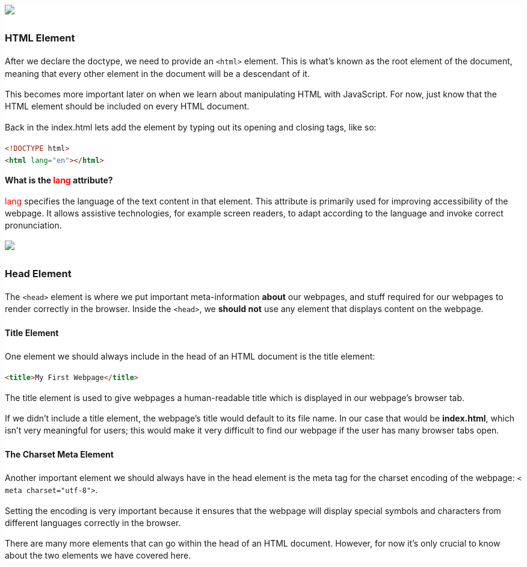 [![](https://img.shields.io/badge/back%20to%20top-%E2%86%A9-red)](#table-of-contents)

### HTML Element

After we declare the doctype, we need to provide an `<html>` element. This is what’s known as the root element of the document, meaning that every other element in the document will be a descendant of it.

This becomes more important later on when we learn about manipulating HTML with JavaScript. For now, just know that the HTML element should be included on every HTML document.

Back in the index.html lets add the <html> element by typing out its opening and closing tags, like so:

```html
<!DOCTYPE html>
<html lang="en"></html>
```

**What is the <span style="color:red">lang</span> attribute?**

<span style="color:red">lang</span> specifies the language of the text content in that element. This attribute is primarily used for improving accessibility of the webpage. It allows assistive technologies, for example screen readers, to adapt according to the language and invoke correct pronunciation.

[![](https://img.shields.io/badge/back%20to%20top-%E2%86%A9-red)](#table-of-contents)

### Head Element

The `<head>` element is where we put important meta-information **about** our webpages, and stuff required for our webpages to render correctly in the browser. Inside the `<head>`, we **should not** use any element that displays content on the webpage.

#### Title Element

One element we should always include in the head of an HTML document is the title element:

```html
<title>My First Webpage</title>
```

The title element is used to give webpages a human-readable title which is displayed in our webpage’s browser tab.

If we didn’t include a title element, the webpage’s title would default to its file name. In our case that would be **index.html**, which isn’t very meaningful for users; this would make it very difficult to find our webpage if the user has many browser tabs open.

#### The Charset Meta Element

Another important element we should always have in the head element is the meta tag for the charset encoding of the webpage: `<meta charset="utf-8">`.

Setting the encoding is very important because it ensures that the webpage will display special symbols and characters from different languages correctly in the browser.

There are many more elements that can go within the head of an HTML document. However, for now it’s only crucial to know about the two elements we have covered here.
